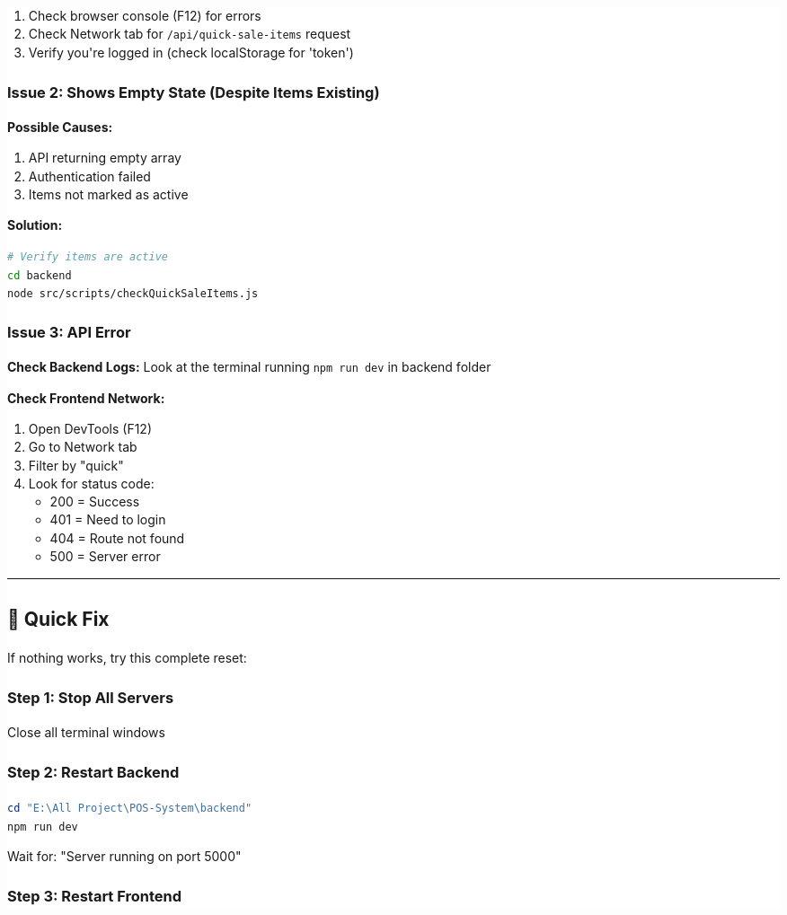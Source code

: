 1. Check browser console (F12) for errors
2. Check Network tab for `/api/quick-sale-items` request
3. Verify you're logged in (check localStorage for 'token')

### Issue 2: Shows Empty State (Despite Items Existing)

**Possible Causes:**

1. API returning empty array
2. Authentication failed
3. Items not marked as active

**Solution:**

```bash
# Verify items are active
cd backend
node src/scripts/checkQuickSaleItems.js
```

### Issue 3: API Error

**Check Backend Logs:** Look at the terminal running `npm run dev` in backend folder

**Check Frontend Network:**

1. Open DevTools (F12)
2. Go to Network tab
3. Filter by "quick"
4. Look for status code:
   - 200 = Success
   - 401 = Need to login
   - 404 = Route not found
   - 500 = Server error

---

## 🚀 Quick Fix

If nothing works, try this complete reset:

### Step 1: Stop All Servers

Close all terminal windows

### Step 2: Restart Backend

```powershell
cd "E:\All Project\POS-System\backend"
npm run dev
```

Wait for: "Server running on port 5000"

### Step 3: Restart Frontend
